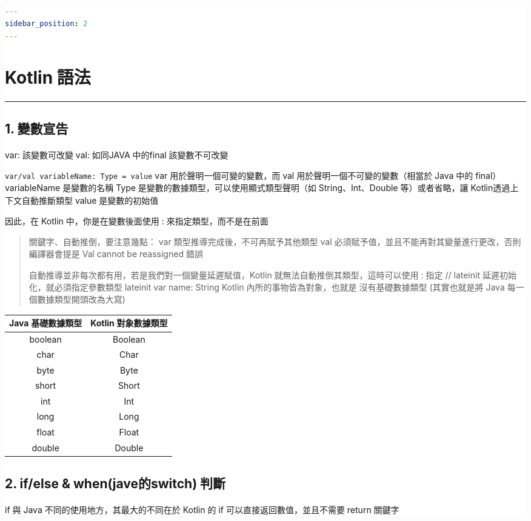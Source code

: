 ```yaml
---
sidebar_position: 2
---
```


# Kotlin 語法

---

## 1. 變數宣告

var: 該變數可改變
val: 如同JAVA 中的final 該變數不可改變

`var/val variableName: Type = value`
var 用於聲明一個可變的變數，而 val 用於聲明一個不可變的變數（相當於 Java 中的 final）
variableName 是變數的名稱
Type 是變數的數據類型，可以使用顯式類型聲明（如 String、Int、Double 等）或者省略，讓 Kotlin透過上下文自動推斷類型
value 是變數的初始值

因此，在 Kotlin 中，你是在變數後面使用 : 來指定類型，而不是在前面

> 關鍵字、自動推倒，要注意幾點：
> var 類型推導完成後，不可再賦予其他類型
> val 必須賦予值，並且不能再對其變量進行更改，否則編譯器會提是 Val cannot be reassigned 錯誤   
> 
> 自動推導並非每次都有用，若是我們對一個變量延遲賦值，Kotlin 就無法自動推倒其類型，這時可以使用 : 指定
> // lateinit 延遲初始化，就必須指定參數類型
> lateinit var name: String
> Kotlin 內所的事物皆為對象，也就是 沒有基礎數據類型 (其實也就是將 Java 每一個數據類型開頭改為大寫)

| Java 基礎數據類型 | Kotlin 對象數據類型 |
|:---:|:---:|
| boolean |Boolean |
| char | Char |
| byte | Byte |
| short	| Short |
| int | Int |
| long | Long |
| float | Float |
| double | Double |

## 2. if/else & when(jave的switch) 判斷

if 與 Java 不同的使用地方，其最大的不同在於 Kotlin 的 if 可以直接返回數值，並且不需要 return 關鍵字
	